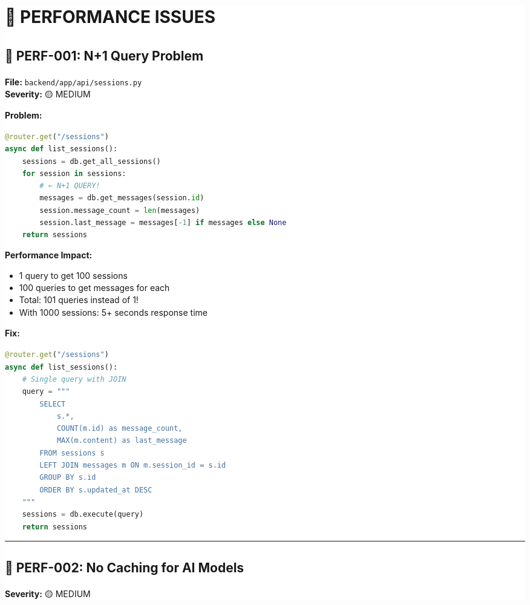 
# 🔵 PERFORMANCE ISSUES

## 🔵 PERF-001: N+1 Query Problem

**File:** `backend/app/api/sessions.py`  
**Severity:** 🟡 MEDIUM  

**Problem:**
```python
@router.get("/sessions")
async def list_sessions():
    sessions = db.get_all_sessions()
    for session in sessions:
        # ← N+1 QUERY!
        messages = db.get_messages(session.id)
        session.message_count = len(messages)
        session.last_message = messages[-1] if messages else None
    return sessions
```

**Performance Impact:**
- 1 query to get 100 sessions
- 100 queries to get messages for each
- Total: 101 queries instead of 1!
- With 1000 sessions: 5+ seconds response time

**Fix:**
```python
@router.get("/sessions")
async def list_sessions():
    # Single query with JOIN
    query = """
        SELECT 
            s.*,
            COUNT(m.id) as message_count,
            MAX(m.content) as last_message
        FROM sessions s
        LEFT JOIN messages m ON m.session_id = s.id
        GROUP BY s.id
        ORDER BY s.updated_at DESC
    """
    sessions = db.execute(query)
    return sessions
```

---

## 🔵 PERF-002: No Caching for AI Models

**Severity:** 🟡 MEDIUM  
